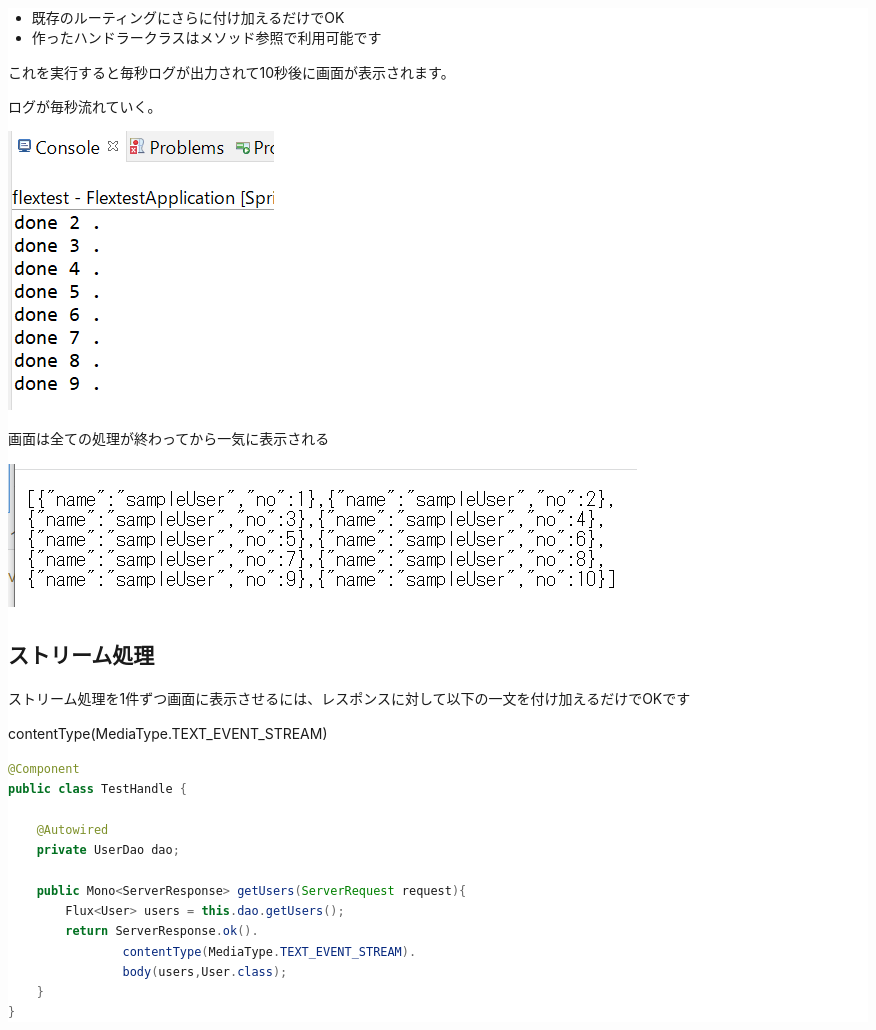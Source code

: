 * 既存のルーティングにさらに付け加えるだけでOK
* 作ったハンドラークラスはメソッド参照で利用可能です

これを実行すると毎秒ログが出力されて10秒後に画面が表示されます。

ログが毎秒流れていく。

![画像](/2985/2.png)


画面は全ての処理が終わってから一気に表示される

![画像](/2985/3.png)


## ストリーム処理


ストリーム処理を1件ずつ画面に表示させるには、レスポンスに対して以下の一文を付け加えるだけでOKです

contentType(MediaType.TEXT_EVENT_STREAM)

```java
@Component
public class TestHandle {
	
	@Autowired
	private UserDao dao;
	
	public Mono<ServerResponse> getUsers(ServerRequest request){
		Flux<User> users = this.dao.getUsers();
		return ServerResponse.ok().
				contentType(MediaType.TEXT_EVENT_STREAM).
				body(users,User.class);
	}
}
```
